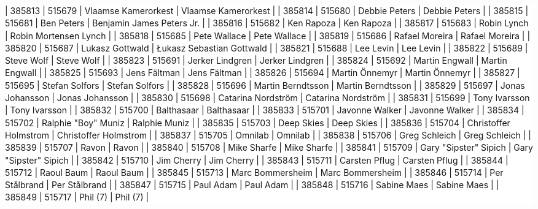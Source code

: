 | 385813 | 515679 | Vlaamse Kamerorkest | Vlaamse Kamerorkest |
| 385814 | 515680 | Debbie Peters | Debbie Peters |
| 385815 | 515681 | Ben Peters | Benjamin James Peters Jr. |
| 385816 | 515682 | Ken Rapoza | Ken Rapoza |
| 385817 | 515683 | Robin Lynch | Robin Mortensen Lynch |
| 385818 | 515685 | Pete Wallace | Pete Wallace |
| 385819 | 515686 | Rafael Moreira | Rafael Moreira |
| 385820 | 515687 | Lukasz Gottwald | Łukasz Sebastian Gottwald |
| 385821 | 515688 | Lee Levin | Lee Levin |
| 385822 | 515689 | Steve Wolf | Steve Wolf |
| 385823 | 515691 | Jerker Lindgren | Jerker Lindgren |
| 385824 | 515692 | Martin Engwall | Martin Engwall |
| 385825 | 515693 | Jens Fältman | Jens Fältman |
| 385826 | 515694 | Martin Önnemyr | Martin Önnemyr |
| 385827 | 515695 | Stefan Solfors | Stefan Solfors |
| 385828 | 515696 | Martin Berndtsson | Martin Berndtsson |
| 385829 | 515697 | Jonas Johansson | Jonas Johansson |
| 385830 | 515698 | Catarina Nordström | Catarina Nordström |
| 385831 | 515699 | Tony Ivarsson | Tony Ivarsson |
| 385832 | 515700 | Balthasaar | Balthasaar |
| 385833 | 515701 | Javonne Walker | Javonne Walker |
| 385834 | 515702 | Ralphie "Boy" Muniz | Ralphie Muniz |
| 385835 | 515703 | Deep Skies | Deep Skies |
| 385836 | 515704 | Christoffer Holmstrom | Christoffer Holmstrom |
| 385837 | 515705 | Omnilab | Omnilab |
| 385838 | 515706 | Greg Schleich | Greg Schleich |
| 385839 | 515707 | Ravon | Ravon |
| 385840 | 515708 | Mike Sharfe | Mike Sharfe |
| 385841 | 515709 | Gary "Sipster" Sipich | Gary "Sipster" Sipich |
| 385842 | 515710 | Jim Cherry | Jim Cherry |
| 385843 | 515711 | Carsten Pflug | Carsten Pflug |
| 385844 | 515712 | Raoul Baum | Raoul Baum |
| 385845 | 515713 | Marc Bommersheim | Marc Bommersheim |
| 385846 | 515714 | Per Stålbrand | Per Stålbrand |
| 385847 | 515715 | Paul Adam | Paul Adam |
| 385848 | 515716 | Sabine Maes | Sabine Maes |
| 385849 | 515717 | Phil (7) | Phil (7) |